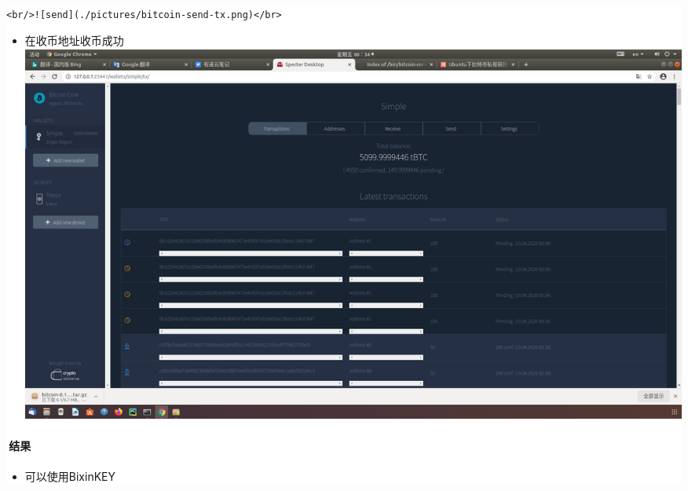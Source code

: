     <br/>![send](./pictures/bitcoin-send-tx.png)</br>
  - 在收币地址收币成功
    <br/>![send](./pictures/bitcoin-uncofirm-tx-info.png)</br>
#### &nbsp;结果
  - 可以使用BixinKEY

